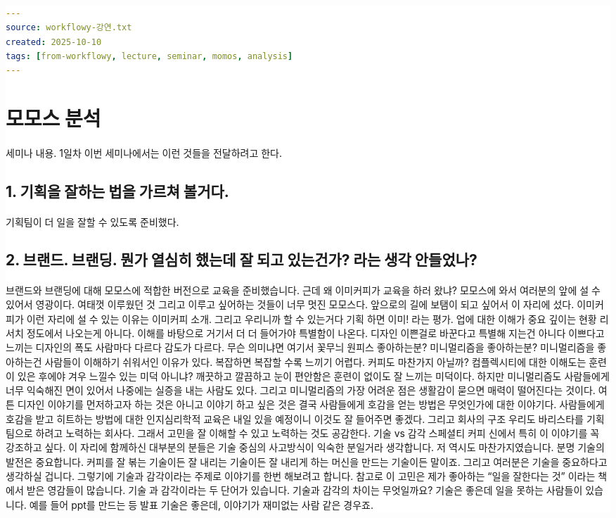 ```yaml
---
source: workflowy-강연.txt
created: 2025-10-10
tags: [from-workflowy, lecture, seminar, momos, analysis]
---
```


# 모모스 분석

세미나 내용.
1일차
이번 세미나에서는 이런 것들을 전달하려고 한다.

## 1. 기획을 잘하는 법을 가르쳐 볼거다.

기획팀이 더 일을 잘할 수 있도록 준비했다.

## 2. 브랜드. 브랜딩. 뭔가 열심히 했는데 잘 되고 있는건가? 라는 생각 안들었나?

브랜드와 브랜딩에 대해 모모스에 적합한 버전으로 교육을 준비했습니다.
근데 왜 이미커피가 교육을 하러 왔냐?
모모스에 와서 여러분의 앞에 설 수 있어서 영광이다.
여태껏 이루웠던 것 그리고 이루고 싶어하는 것들이 너무 멋진 모모스다.
앞으로의 길에 보탬이 되고 싶어서 이 자리에 섰다.
이미커피가 이런 자리에 설 수 있는 이유는
이미커피 소개.
그리고 우리니까 할 수 있는거다
기획 하면 이미! 라는 평가.
업에 대한 이해가 중요
깊이는 현황 리서치 정도에서 나오는게 아니다.
이해를 바탕으로 거기서 더 더 들어가야 특별함이 나온다.
디자인 이쁜걸로 바꾼다고 특별해 지는건 아니다
이쁘다고 느끼는 디자인의 폭도 사람마다 다르다
감도가 다르다. 무슨 의미냐면
여기서 꽃무늬 원피스 좋아하는분?
미니멀리즘을 좋아하는분?
미니멀리즘을 좋아하는건 사람들이 이해하기 쉬워서인 이유가 있다.
복잡하면 복잡할 수록 느끼기 어렵다.
커피도 마찬가지 아닐까? 컴플렉시티에 대한 이해도는 훈련이 있은 후에야 겨우 느낄수 있는 미덕 아니냐?
깨끗하고 깔끔하고 눈이 편안함은 훈련이 없이도 잘 느끼는 미덕이다.
하지만 미니멀리즘도 사람들에게 너무 익숙해진 면이 있어서 나중에는 실증을 내는 사람도 있다.
그리고 미니멀리즘의 가장 어려운 점은 생활감이 묻으면 매력이 떨어진다는 것이다.
여튼 디자인 이야기를 먼저하고자 하는 것은 아니고
이야기 하고 싶은 것은 결국 사람들에게 호감을 얻는 방법은 무엇인가에 대한 이야기다.
사람들에게 호감을 받고 히트하는 방법에 대한 인지심리학적 교육은 내일 있을 예정이니 이것도 잘 들어주면 좋겠다.
그리고 회사의 구조
우리도 바리스타를 기획팀으로 하려고 노력하는 회사다.
그래서 고민을 잘 이해할 수 있고 노력하는 것도 공감한다.
기술 vs 감각
스페셜티 커피 신에서 특히 이 이야기를 꼭 강조하고 싶다.
이 자리에 함께하신 대부분의 분들은 기술 중심의 사고방식이 익숙한 분일거라 생각합니다.
저 역시도 마찬가지였습니다.
분명 기술의 발전은 중요합니다.
커피를 잘 볶는 기술이든 잘 내리는 기술이든 잘 내리게 하는 머신을 만드는 기술이든 말이죠.
그리고 여러분은 기술을 중요하다고 생각하실 겁니다.
그렇기에 기술과 감각이라는 주제로 이야기를 한번 해보려고 합니다.
참고로 이 고민은 제가 좋아하는 “일을 잘한다는 것” 이라는 책에서 받은 영감들이 많습니다.
기술 과 감각이라는 두 단어가 있습니다.
기술과 감각의 차이는 무엇일까요?
기술은 좋은데 일을 못하는 사람들이 있습니다.
예를 들어 ppt를 만드는 등 발표 기술은 좋은데, 이야기가 재미없는 사람 같은 경우죠.